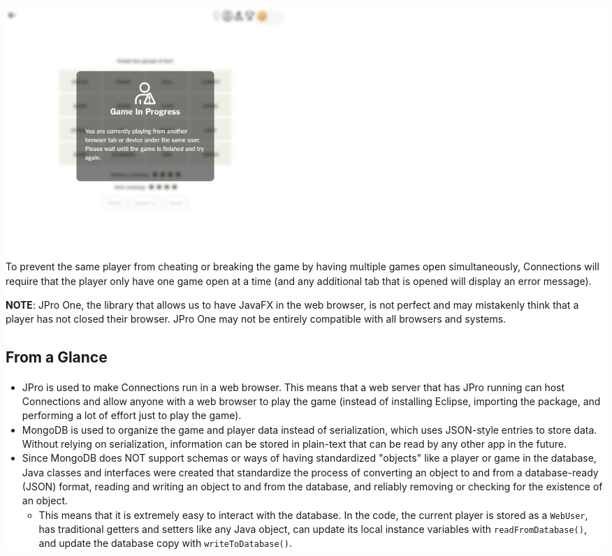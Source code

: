 <img src="screenshots/connections-block.png" width="400"/>

To prevent the same player from cheating or breaking the game by having multiple games open simultaneously, Connections will require that the player only have one game open at a time (and any additional tab that is opened will display an error message).

**NOTE**: JPro One, the library that allows us to have JavaFX in the web browser, is not perfect and may mistakenly think that a player has not closed their browser. JPro One may not be entirely compatible with all browsers and systems.

## From a Glance
* JPro is used to make Connections run in a web browser. This means that a web server that has JPro running can host Connections and allow anyone with a web browser to play the game (instead of installing Eclipse, importing the package, and performing a lot of effort just to play the game).
* MongoDB is used to organize the game and player data instead of serialization, which uses JSON-style entries to store data. Without relying on serialization, information can be stored in plain-text that can be read by any other app in the future.
* Since MongoDB does NOT support schemas or ways of having standardized "objects" like a player or game in the database, Java classes and interfaces were created that standardize the process of converting an object to and from a database-ready (JSON) format, reading and writing an object to and from the database, and reliably removing or checking for the existence of an object.
    * This means that it is extremely easy to interact with the database. In the code, the current player is stored as a `WebUser`, has traditional getters and setters like any Java object, can update its local instance variables with `readFromDatabase()`, and update the database copy with `writeToDatabase()`.
